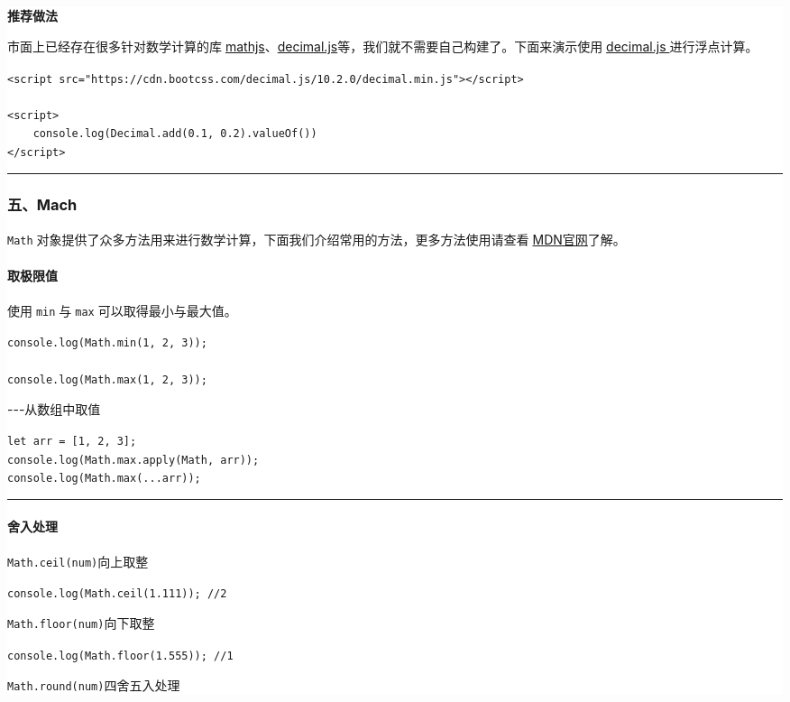 **推荐做法**

市面上已经存在很多针对数学计算的库 [mathjs](https://mathjs.org/examples/browser/basic_usage.html.html)、[decimal.js](https://github.com/MikeMcl/decimal.js)等，我们就不需要自己构建了。下面来演示使用 [decimal.js ](https://github.com/MikeMcl/decimal.js)进行浮点计算。

```text
<script src="https://cdn.bootcss.com/decimal.js/10.2.0/decimal.min.js"></script>

<script>
	console.log(Decimal.add(0.1, 0.2).valueOf())
</script>
```



---

### 五、Mach

`Math` 对象提供了众多方法用来进行数学计算，下面我们介绍常用的方法，更多方法使用请查看 [MDN官网](https://developer.mozilla.org/en-US/docs/Web/JavaScript/Reference/Global_Objects/Math)了解。

#### 取极限值

使用 `min` 与 `max` 可以取得最小与最大值。

```text
console.log(Math.min(1, 2, 3));

console.log(Math.max(1, 2, 3));
```

---从数组中取值

```text
let arr = [1, 2, 3];
console.log(Math.max.apply(Math, arr));		
console.log(Math.max(...arr));						
```



---

#### 舍入处理

`Math.ceil(num)`向上取整

```text
console.log(Math.ceil(1.111)); //2
```

`Math.floor(num)`向下取整

```text
console.log(Math.floor(1.555)); //1
```

`Math.round(num)`四舍五入处理


  [symbol]: "Ashuntefannao.com"